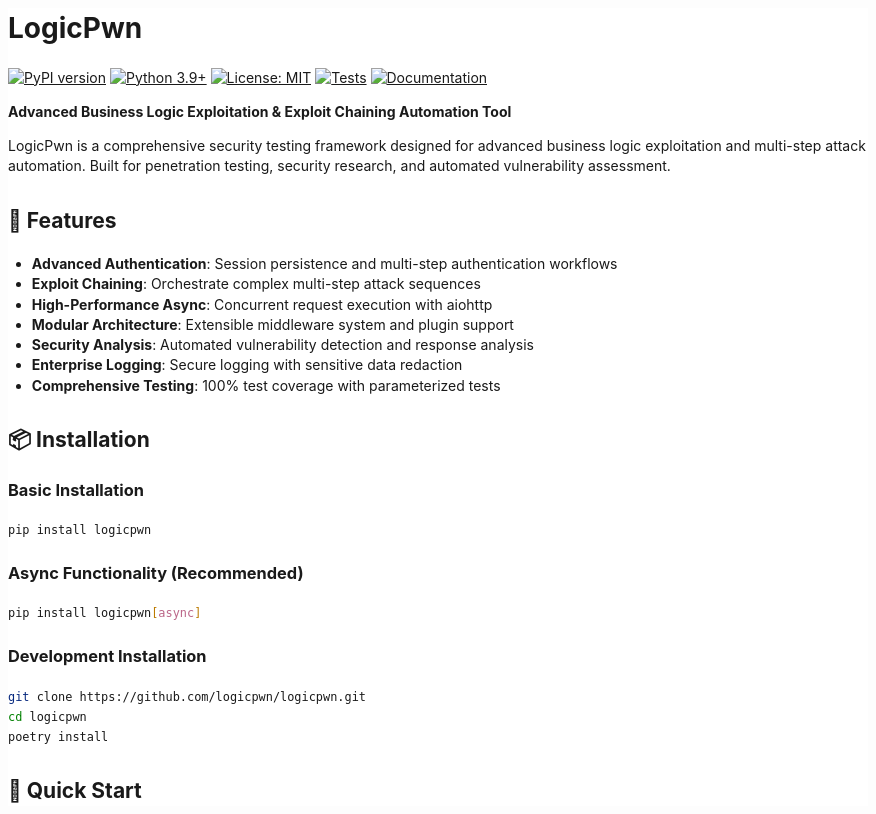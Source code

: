 # LogicPwn

[![PyPI version](https://badge.fury.io/py/logicpwn.svg)](https://badge.fury.io/py/logicpwn)
[![Python 3.9+](https://img.shields.io/badge/python-3.9+-blue.svg)](https://www.python.org/downloads/)
[![License: MIT](https://img.shields.io/badge/License-MIT-yellow.svg)](https://opensource.org/licenses/MIT)
[![Tests](https://github.com/logicpwn/logicpwn/workflows/Tests/badge.svg)](https://github.com/logicpwn/logicpwn/actions)
[![Documentation](https://readthedocs.org/projects/logicpwn/badge/?version=latest)](https://logicpwn.readthedocs.io/)

**Advanced Business Logic Exploitation & Exploit Chaining Automation Tool**

LogicPwn is a comprehensive security testing framework designed for advanced business logic exploitation and multi-step attack automation. Built for penetration testing, security research, and automated vulnerability assessment.

## 🚀 Features

- **Advanced Authentication**: Session persistence and multi-step authentication workflows
- **Exploit Chaining**: Orchestrate complex multi-step attack sequences
- **High-Performance Async**: Concurrent request execution with aiohttp
- **Modular Architecture**: Extensible middleware system and plugin support
- **Security Analysis**: Automated vulnerability detection and response analysis
- **Enterprise Logging**: Secure logging with sensitive data redaction
- **Comprehensive Testing**: 100% test coverage with parameterized tests

## 📦 Installation

### Basic Installation

```bash
pip install logicpwn
```

### Async Functionality (Recommended)

```bash
pip install logicpwn[async]
```

### Development Installation

```bash
git clone https://github.com/logicpwn/logicpwn.git
cd logicpwn
poetry install
```

## 🎯 Quick Start
